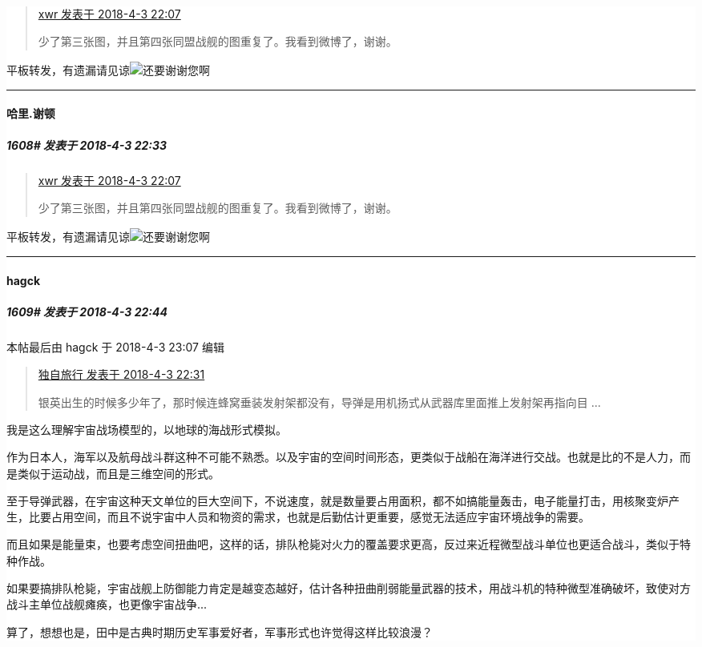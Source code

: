 

<blockquote><a href="httphttps://bbs.saraba1st.com/2b/forum.php?mod=redirect&amp;goto=findpost&amp;pid=39084313&amp;ptid=1502023" target="_blank">xwr 发表于 2018-4-3 22:07</a>

少了第三张图，并且第四张同盟战舰的图重复了。我看到微博了，谢谢。</blockquote>
平板转发，有遗漏请见谅<img src="https://static.saraba1st.com/image/smiley/face2017/068.png" referrerpolicy="no-referrer">还要谢谢您啊







*****

####  哈里.谢顿  
##### 1608#       发表于 2018-4-3 22:33



<blockquote><a href="httphttps://bbs.saraba1st.com/2b/forum.php?mod=redirect&amp;goto=findpost&amp;pid=39084313&amp;ptid=1502023" target="_blank">xwr 发表于 2018-4-3 22:07</a>

少了第三张图，并且第四张同盟战舰的图重复了。我看到微博了，谢谢。</blockquote>
平板转发，有遗漏请见谅<img src="https://static.saraba1st.com/image/smiley/face2017/068.png" referrerpolicy="no-referrer">还要谢谢您啊







*****

####  hagck  
##### 1609#       发表于 2018-4-3 22:44



 本帖最后由 hagck 于 2018-4-3 23:07 编辑 
<blockquote><a href="httphttps://bbs.saraba1st.com/2b/forum.php?mod=redirect&amp;goto=findpost&amp;pid=39084574&amp;ptid=1502023" target="_blank">独自旅行 发表于 2018-4-3 22:31</a>

银英出生的时候多少年了，那时候连蜂窝垂装发射架都没有，导弹是用机扬式从武器库里面推上发射架再指向目 ...</blockquote>
我是这么理解宇宙战场模型的，以地球的海战形式模拟。

作为日本人，海军以及航母战斗群这种不可能不熟悉。以及宇宙的空间时间形态，更类似于战船在海洋进行交战。也就是比的不是人力，而是类似于运动战，而且是三维空间的形式。


至于导弹武器，在宇宙这种天文单位的巨大空间下，不说速度，就是数量要占用面积，都不如搞能量轰击，电子能量打击，用核聚变炉产生，比要占用空间，而且不说宇宙中人员和物资的需求，也就是后勤估计更重要，感觉无法适应宇宙环境战争的需要。

而且如果是能量束，也要考虑空间扭曲吧，这样的话，排队枪毙对火力的覆盖要求更高，反过来近程微型战斗单位也更适合战斗，类似于特种作战。


如果要搞排队枪毙，宇宙战舰上防御能力肯定是越变态越好，估计各种扭曲削弱能量武器的技术，用战斗机的特种微型准确破坏，致使对方战斗主单位战舰瘫痪，也更像宇宙战争...


算了，想想也是，田中是古典时期历史军事爱好者，军事形式也许觉得这样比较浪漫？






